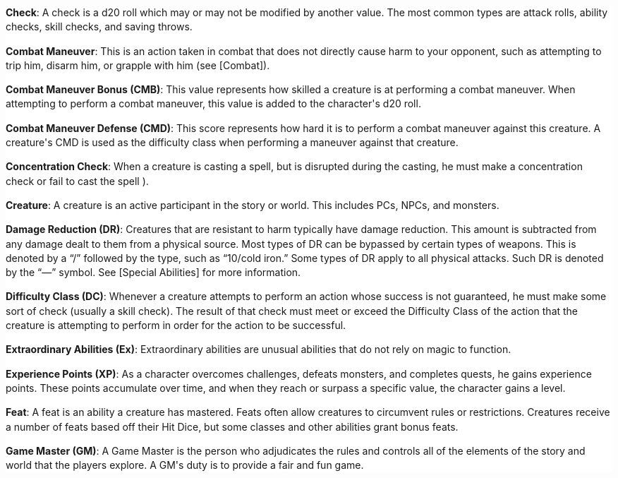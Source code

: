 **Check**: A check is a d20 roll which may or may not be modified
by another value. The most common types are attack rolls, ability
checks, skill checks, and saving throws.

**Combat Maneuver**: This is an action taken in combat that does
not directly cause harm to your opponent, such as attempting to
trip him, disarm him, or grapple with him (see [Combat]).

**Combat Maneuver Bonus (CMB)**: This value represents how
skilled a creature is at performing a combat maneuver. When
attempting to perform a combat maneuver, this value is added to
the character's d20 roll.

**Combat Maneuver Defense (CMD)**: This score represents how hard
it is to perform a combat maneuver against this creature. A
creature's CMD is used as the difficulty class when performing a
maneuver against that creature.

**Concentration Check**: When a creature is casting a spell, but
is disrupted during the casting, he must make a concentration
check or fail to cast the spell ).

**Creature**: A creature is an active participant in the story or
world. This includes PCs, NPCs, and monsters.

**Damage Reduction (DR)**: Creatures that are resistant to harm
typically have damage reduction. This amount is subtracted from
any damage dealt to them from a physical source. Most types of DR
can be bypassed by certain types of weapons. This is denoted by a
“/” followed by the type, such as “10/cold iron.”  Some types of
DR apply to all physical attacks. Such DR is denoted by the “—”
symbol. See [Special Abilities] for more information.

**Difficulty Class (DC)**: Whenever a creature attempts to
perform an action whose success is not guaranteed, he must make
some sort of check (usually a skill check). The result of that
check must meet or exceed the Difficulty Class of the action that
the creature is attempting to perform in order for the action to
be successful.

**Extraordinary Abilities (Ex)**: Extraordinary abilities are
unusual abilities that do not rely on magic to function.

**Experience Points (XP)**: As a character overcomes challenges,
defeats monsters, and completes quests, he gains experience
points. These points accumulate over time, and when they reach or
surpass a specific value, the character gains a level.

**Feat**: A feat is an ability a creature has mastered. Feats
often allow creatures to circumvent rules or restrictions.
Creatures receive a number of feats based off their Hit Dice, but
some classes and other abilities grant bonus feats.

**Game Master (GM)**: A Game Master is the person who adjudicates
the rules and controls all of the elements of the story and world
that the players explore. A GM's duty is to provide a fair and
fun game.
